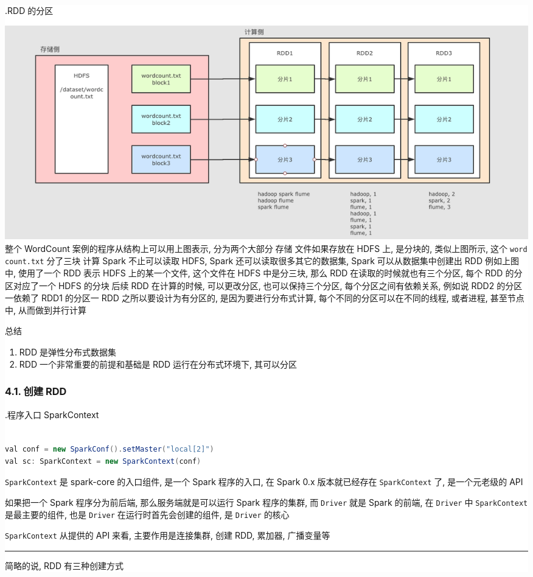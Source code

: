 .RDD 的分区

![image](01_SparkCore/f738dbe3df690bc0ba8f580a3e2d1112-7646401.png)
整个 WordCount 案例的程序从结构上可以用上图表示, 分为两个大部分
存储
文件如果存放在 HDFS 上, 是分块的, 类似上图所示, 这个 `wordcount.txt` 分了三块
计算
Spark 不止可以读取 HDFS, Spark 还可以读取很多其它的数据集, Spark 可以从数据集中创建出 RDD
例如上图中, 使用了一个 RDD 表示 HDFS 上的某一个文件, 这个文件在 HDFS 中是分三块, 那么 RDD 在读取的时候就也有三个分区, 每个 RDD 的分区对应了一个 HDFS 的分块
后续 RDD 在计算的时候, 可以更改分区, 也可以保持三个分区, 每个分区之间有依赖关系, 例如说 RDD2 的分区一依赖了 RDD1 的分区一
RDD 之所以要设计为有分区的, 是因为要进行分布式计算, 每个不同的分区可以在不同的线程, 或者进程, 甚至节点中, 从而做到并行计算

总结

1. RDD 是弹性分布式数据集
2. RDD 一个非常重要的前提和基础是 RDD 运行在分布式环境下, 其可以分区

### 4.1. 创建 RDD

.程序入口 SparkContext

```java

val conf = new SparkConf().setMaster("local[2]")
val sc: SparkContext = new SparkContext(conf)
```

`SparkContext` 是 spark-core 的入口组件, 是一个 Spark 程序的入口, 在 Spark 0.x 版本就已经存在 `SparkContext` 了, 是一个元老级的 API

如果把一个 Spark 程序分为前后端, 那么服务端就是可以运行 Spark 程序的集群, 而 `Driver` 就是 Spark 的前端, 在 `Driver` 中 `SparkContext` 是最主要的组件, 也是 `Driver` 在运行时首先会创建的组件, 是 `Driver` 的核心

`SparkContext` 从提供的 API 来看, 主要作用是连接集群, 创建 RDD, 累加器, 广播变量等
****

简略的说, RDD 有三种创建方式

